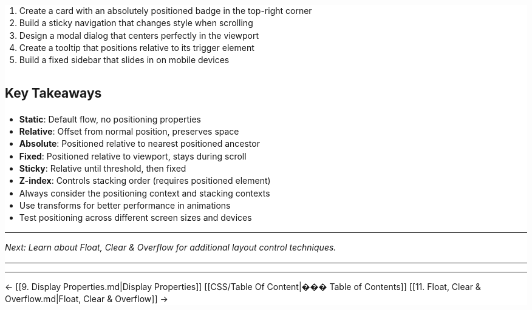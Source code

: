 1. Create a card with an absolutely positioned badge in the top-right corner
2. Build a sticky navigation that changes style when scrolling
3. Design a modal dialog that centers perfectly in the viewport
4. Create a tooltip that positions relative to its trigger element
5. Build a fixed sidebar that slides in on mobile devices

## Key Takeaways

- **Static**: Default flow, no positioning properties
- **Relative**: Offset from normal position, preserves space
- **Absolute**: Positioned relative to nearest positioned ancestor
- **Fixed**: Positioned relative to viewport, stays during scroll
- **Sticky**: Relative until threshold, then fixed
- **Z-index**: Controls stacking order (requires positioned element)
- Always consider the positioning context and stacking contexts
- Use transforms for better performance in animations
- Test positioning across different screen sizes and devices

---

*Next: Learn about Float, Clear & Overflow for additional layout control techniques.*


---



---
← [[9. Display Properties.md|Display Properties]] [[CSS/Table Of Content|��� Table of Contents]] [[11. Float, Clear & Overflow.md|Float, Clear & Overflow]] →
